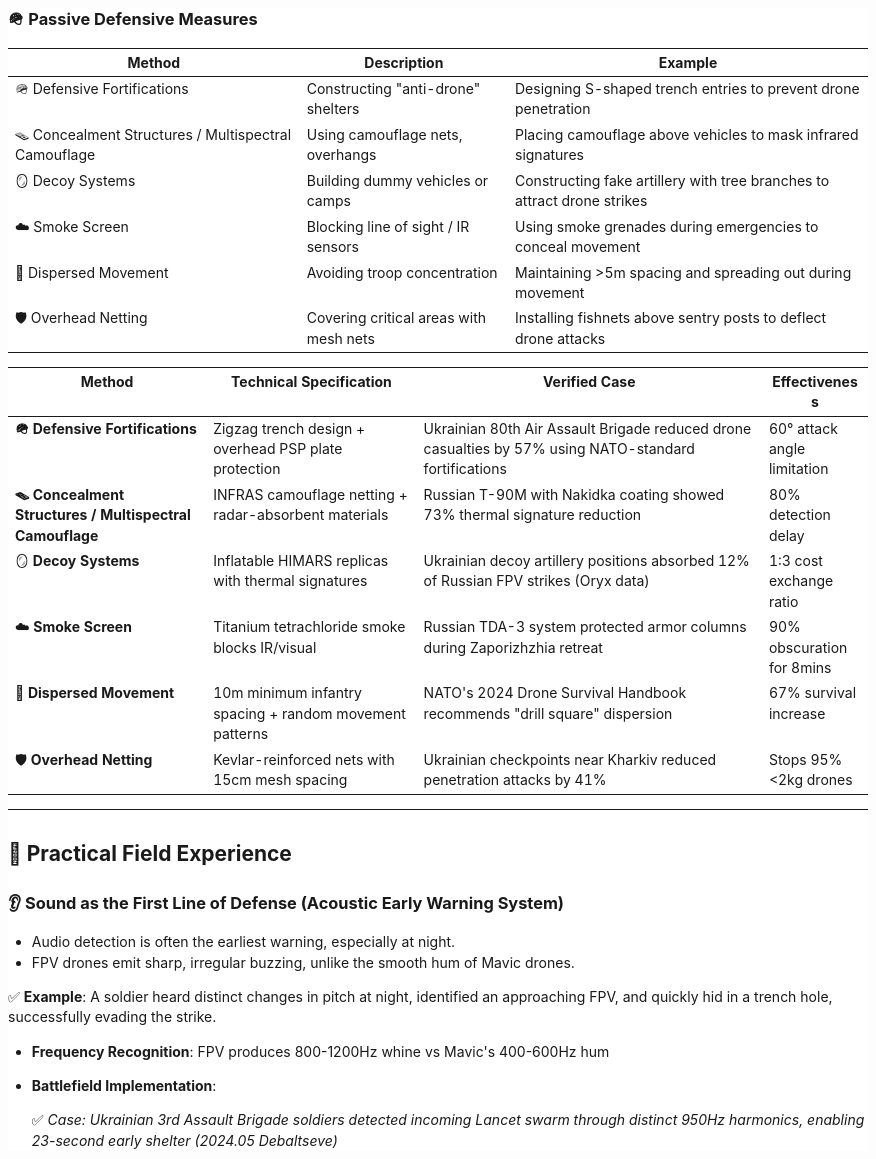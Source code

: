 ### 🪖 Passive Defensive Measures

| Method | Description | Example |
| --- | --- | --- |
| 🪖 Defensive Fortifications | Constructing "anti-drone" shelters | Designing S-shaped trench entries to prevent drone penetration |
| 🪤 Concealment Structures / Multispectral Camouflage | Using camouflage nets, overhangs | Placing camouflage above vehicles to mask infrared signatures |
| 🪞 Decoy Systems | Building dummy vehicles or camps | Constructing fake artillery with tree branches to attract drone strikes |
| ☁️ Smoke Screen | Blocking line of sight / IR sensors | Using smoke grenades during emergencies to conceal movement |
| 🎯 Dispersed Movement | Avoiding troop concentration | Maintaining >5m spacing and spreading out during movement |
| 🛡️ Overhead Netting | Covering critical areas with mesh nets | Installing fishnets above sentry posts to deflect drone attacks |

| **Method** | **Technical Specification** | **Verified Case** | **Effectiveness** |
| --- | --- | --- | --- |
| **🪖 Defensive Fortifications** | Zigzag trench design + overhead PSP plate protection | Ukrainian 80th Air Assault Brigade reduced drone casualties by 57% using NATO-standard fortifications | 60° attack angle limitation |
| **🪤 Concealment Structures / Multispectral Camouflage** | INFRAS camouflage netting + radar-absorbent materials | Russian T-90M with Nakidka coating showed 73% thermal signature reduction | 80% detection delay |
| 🪞 **Decoy Systems** | Inflatable HIMARS replicas with thermal signatures | Ukrainian decoy artillery positions absorbed 12% of Russian FPV strikes (Oryx data) | 1:3 cost exchange ratio |
| ☁️ **Smoke Screen** | Titanium tetrachloride smoke blocks IR/visual | Russian TDA-3 system protected armor columns during Zaporizhzhia retreat | 90% obscuration for 8mins |
| **🎯 Dispersed Movement** | 10m minimum infantry spacing + random movement patterns | NATO's 2024 Drone Survival Handbook recommends "drill square" dispersion | 67% survival increase |
| 🛡️ **Overhead Netting** | Kevlar-reinforced nets with 15cm mesh spacing | Ukrainian checkpoints near Kharkiv reduced penetration attacks by 41% | Stops 95% <2kg drones |

---

## 📍 Practical Field Experience

### 👂 Sound as the First Line of Defense (**Acoustic Early Warning System**)

- Audio detection is often the earliest warning, especially at night.
- FPV drones emit sharp, irregular buzzing, unlike the smooth hum of Mavic drones.

✅ **Example**: A soldier heard distinct changes in pitch at night, identified an approaching FPV, and quickly hid in a trench hole, successfully evading the strike.

- **Frequency Recognition**: FPV produces 800-1200Hz whine vs Mavic's 400-600Hz hum
- **Battlefield Implementation**:
    
    ✅ *Case: Ukrainian 3rd Assault Brigade soldiers detected incoming Lancet swarm through distinct 950Hz harmonics, enabling 23-second early shelter (2024.05 Debaltseve)*
    